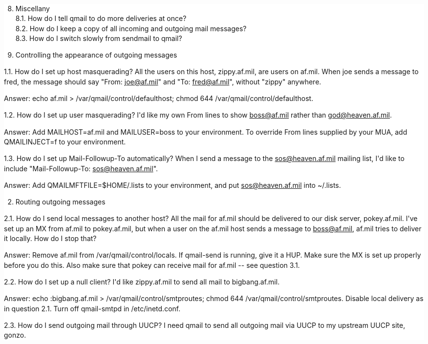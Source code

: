 8. Miscellany  
8.1. How do I tell qmail to do more deliveries at once?  
8.2. How do I keep a copy of all incoming and outgoing mail messages?  
8.3. How do I switch slowly from sendmail to qmail?  



1. Controlling the appearance of outgoing messages


1.1. How do I set up host masquerading? All the users on this host,
zippy.af.mil, are users on af.mil. When joe sends a message to fred, the
message should say "From: joe@af.mil" and "To: fred@af.mil", without
"zippy" anywhere.

Answer: echo af.mil > /var/qmail/control/defaulthost; chmod 644
/var/qmail/control/defaulthost.


1.2. How do I set up user masquerading? I'd like my own From lines to
show boss@af.mil rather than god@heaven.af.mil.

Answer: Add MAILHOST=af.mil and MAILUSER=boss to your environment. To
override From lines supplied by your MUA, add QMAILINJECT=f to your
environment.


1.3. How do I set up Mail-Followup-To automatically? When I send a
message to the sos@heaven.af.mil mailing list, I'd like to include
"Mail-Followup-To: sos@heaven.af.mil".

Answer: Add QMAILMFTFILE=$HOME/.lists to your environment, and put
sos@heaven.af.mil into ~/.lists.



2. Routing outgoing messages


2.1. How do I send local messages to another host? All the mail for
af.mil should be delivered to our disk server, pokey.af.mil. I've set up
an MX from af.mil to pokey.af.mil, but when a user on the af.mil host
sends a message to boss@af.mil, af.mil tries to deliver it locally. How
do I stop that?

Answer: Remove af.mil from /var/qmail/control/locals. If qmail-send is
running, give it a HUP. Make sure the MX is set up properly before you
do this. Also make sure that pokey can receive mail for af.mil -- see
question 3.1.


2.2. How do I set up a null client? I'd like zippy.af.mil to
send all mail to bigbang.af.mil.

Answer: echo :bigbang.af.mil > /var/qmail/control/smtproutes;
chmod 644 /var/qmail/control/smtproutes. Disable local delivery as in
question 2.1. Turn off qmail-smtpd in /etc/inetd.conf.


2.3. How do I send outgoing mail through UUCP? I need qmail to send all
outgoing mail via UUCP to my upstream UUCP site, gonzo.
